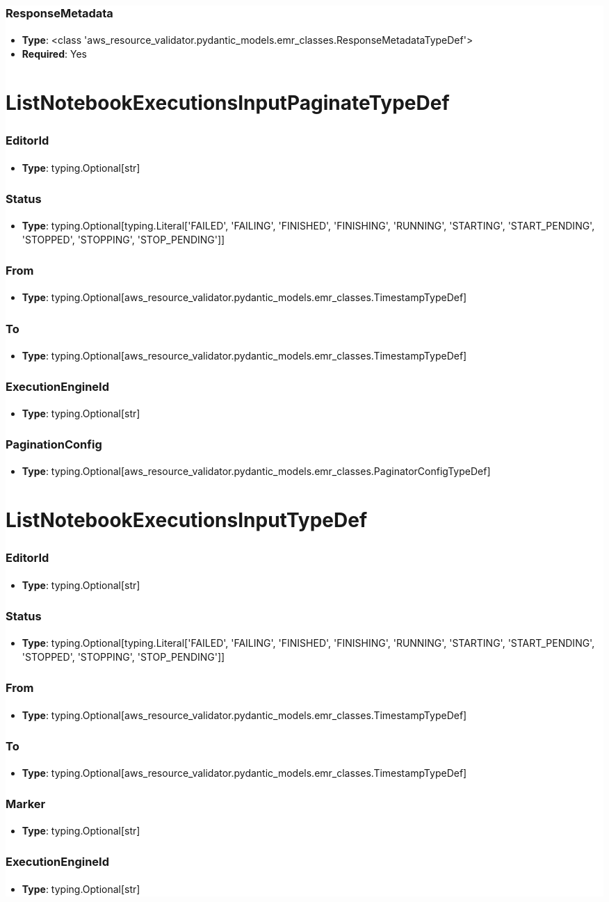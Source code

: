 ### ResponseMetadata
- **Type**: <class 'aws_resource_validator.pydantic_models.emr_classes.ResponseMetadataTypeDef'>
- **Required**: Yes


# ListNotebookExecutionsInputPaginateTypeDef

### EditorId
- **Type**: typing.Optional[str]

### Status
- **Type**: typing.Optional[typing.Literal['FAILED', 'FAILING', 'FINISHED', 'FINISHING', 'RUNNING', 'STARTING', 'START_PENDING', 'STOPPED', 'STOPPING', 'STOP_PENDING']]

### From
- **Type**: typing.Optional[aws_resource_validator.pydantic_models.emr_classes.TimestampTypeDef]

### To
- **Type**: typing.Optional[aws_resource_validator.pydantic_models.emr_classes.TimestampTypeDef]

### ExecutionEngineId
- **Type**: typing.Optional[str]

### PaginationConfig
- **Type**: typing.Optional[aws_resource_validator.pydantic_models.emr_classes.PaginatorConfigTypeDef]


# ListNotebookExecutionsInputTypeDef

### EditorId
- **Type**: typing.Optional[str]

### Status
- **Type**: typing.Optional[typing.Literal['FAILED', 'FAILING', 'FINISHED', 'FINISHING', 'RUNNING', 'STARTING', 'START_PENDING', 'STOPPED', 'STOPPING', 'STOP_PENDING']]

### From
- **Type**: typing.Optional[aws_resource_validator.pydantic_models.emr_classes.TimestampTypeDef]

### To
- **Type**: typing.Optional[aws_resource_validator.pydantic_models.emr_classes.TimestampTypeDef]

### Marker
- **Type**: typing.Optional[str]

### ExecutionEngineId
- **Type**: typing.Optional[str]
